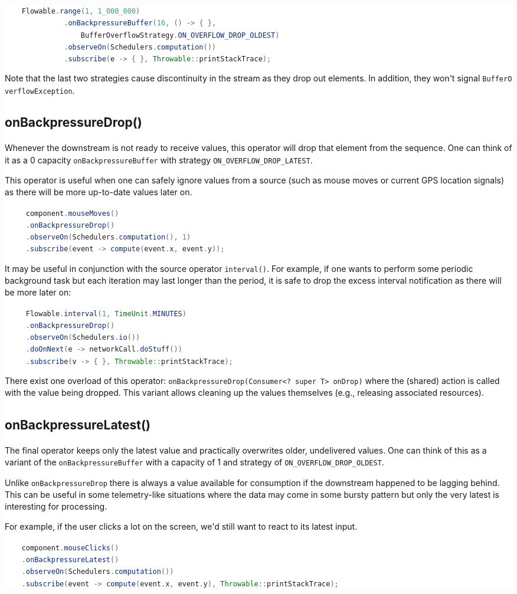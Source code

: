 ```java
    Flowable.range(1, 1_000_000)
              .onBackpressureBuffer(16, () -> { },
                  BufferOverflowStrategy.ON_OVERFLOW_DROP_OLDEST)
              .observeOn(Schedulers.computation())
              .subscribe(e -> { }, Throwable::printStackTrace);
```

Note that the last two strategies cause discontinuity in the stream as they drop out elements. In addition, they won't signal `BufferOverflowException`.

## onBackpressureDrop()

Whenever the downstream is not ready to receive values, this operator will drop that element from the sequence. One can think of it as a 0 capacity `onBackpressureBuffer` with strategy `ON_OVERFLOW_DROP_LATEST`.

This operator is useful when one can safely ignore values from a source (such as mouse moves or current GPS location signals) as there will be more up-to-date values later on.

```java
     component.mouseMoves()
     .onBackpressureDrop()
     .observeOn(Schedulers.computation(), 1)
     .subscribe(event -> compute(event.x, event.y));
```

It may be useful in conjunction with the source operator `interval()`. For example, if one wants to perform some periodic background task but each iteration may last longer than the period, it is safe to drop the excess interval notification as there will be more later on:

```java
     Flowable.interval(1, TimeUnit.MINUTES)
     .onBackpressureDrop()
     .observeOn(Schedulers.io())
     .doOnNext(e -> networkCall.doStuff())
     .subscribe(v -> { }, Throwable::printStackTrace);
```

There exist one overload of this operator: `onBackpressureDrop(Consumer<? super T> onDrop)`  where the (shared) action is called with the value being dropped. This variant allows cleaning up the values themselves (e.g., releasing associated resources).

## onBackpressureLatest()

The final operator keeps only the latest value and practically overwrites older, undelivered values. One can think of this as a variant of the `onBackpressureBuffer` with a capacity of 1 and strategy of `ON_OVERFLOW_DROP_OLDEST`.

Unlike `onBackpressureDrop` there is always a value available for consumption if the downstream happened to be lagging behind. This can be useful in some telemetry-like situations where the data may come in some bursty pattern but only the very latest is interesting for processing.

For example, if the user clicks a lot on the screen, we'd still want to react to its latest input.

```java
    component.mouseClicks()
    .onBackpressureLatest()
    .observeOn(Schedulers.computation())
    .subscribe(event -> compute(event.x, event.y), Throwable::printStackTrace);
```
